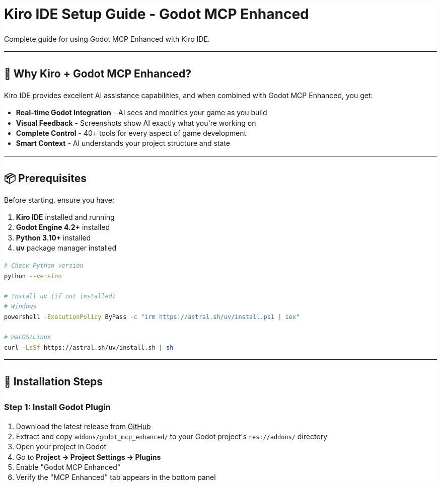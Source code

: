 # Kiro IDE Setup Guide - Godot MCP Enhanced

Complete guide for using Godot MCP Enhanced with Kiro IDE.

---

## 🎯 Why Kiro + Godot MCP Enhanced?

Kiro IDE provides excellent AI assistance capabilities, and when combined with Godot MCP Enhanced, you get:

- **Real-time Godot Integration** - AI sees and modifies your game as you build
- **Visual Feedback** - Screenshots show AI exactly what you're working on
- **Complete Control** - 40+ tools for every aspect of game development
- **Smart Context** - AI understands your project structure and state

---

## 📦 Prerequisites

Before starting, ensure you have:

1. **Kiro IDE** installed and running
2. **Godot Engine 4.2+** installed
3. **Python 3.10+** installed
4. **uv** package manager installed

```bash
# Check Python version
python --version

# Install uv (if not installed)
# Windows
powershell -ExecutionPolicy ByPass -c "irm https://astral.sh/uv/install.ps1 | iex"

# macOS/Linux
curl -LsSf https://astral.sh/uv/install.sh | sh
```

---

## 🚀 Installation Steps

### Step 1: Install Godot Plugin

1. Download the latest release from [GitHub](https://github.com/Rufaty/godot-mcp-enhanced/releases)
2. Extract and copy `addons/godot_mcp_enhanced/` to your Godot project's `res://addons/` directory
3. Open your project in Godot
4. Go to **Project → Project Settings → Plugins**
5. Enable "Godot MCP Enhanced"
6. Verify the "MCP Enhanced" tab appears in the bottom panel
